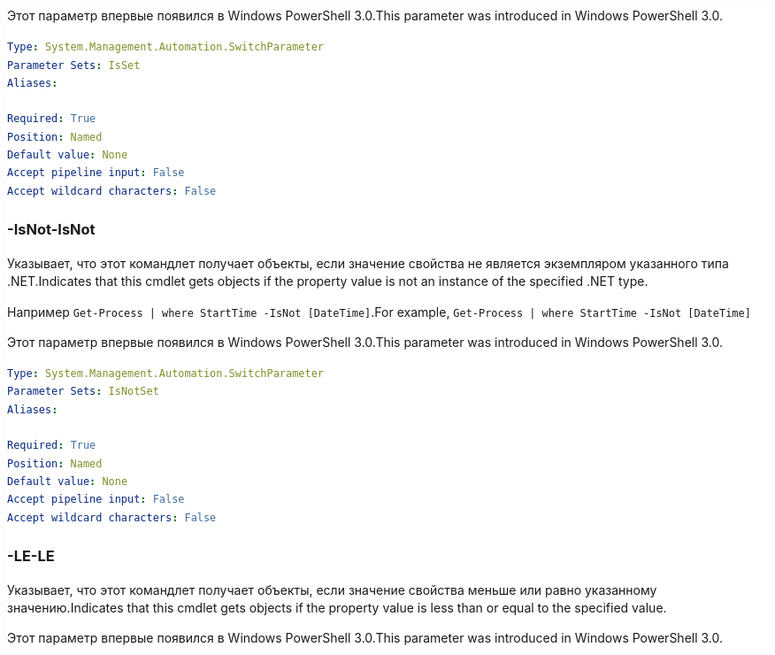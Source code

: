 <span data-ttu-id="050fc-303">Этот параметр впервые появился в Windows PowerShell 3.0.</span><span class="sxs-lookup"><span data-stu-id="050fc-303">This parameter was introduced in Windows PowerShell 3.0.</span></span>

```yaml
Type: System.Management.Automation.SwitchParameter
Parameter Sets: IsSet
Aliases:

Required: True
Position: Named
Default value: None
Accept pipeline input: False
Accept wildcard characters: False
```

### <span data-ttu-id="050fc-304">-IsNot</span><span class="sxs-lookup"><span data-stu-id="050fc-304">-IsNot</span></span>

<span data-ttu-id="050fc-305">Указывает, что этот командлет получает объекты, если значение свойства не является экземпляром указанного типа .NET.</span><span class="sxs-lookup"><span data-stu-id="050fc-305">Indicates that this cmdlet gets objects if the property value is not an instance of the specified .NET type.</span></span>

<span data-ttu-id="050fc-306">Например `Get-Process | where StartTime -IsNot [DateTime]`.</span><span class="sxs-lookup"><span data-stu-id="050fc-306">For example, `Get-Process | where StartTime -IsNot [DateTime]`</span></span>

<span data-ttu-id="050fc-307">Этот параметр впервые появился в Windows PowerShell 3.0.</span><span class="sxs-lookup"><span data-stu-id="050fc-307">This parameter was introduced in Windows PowerShell 3.0.</span></span>

```yaml
Type: System.Management.Automation.SwitchParameter
Parameter Sets: IsNotSet
Aliases:

Required: True
Position: Named
Default value: None
Accept pipeline input: False
Accept wildcard characters: False
```

### <span data-ttu-id="050fc-308">-LE</span><span class="sxs-lookup"><span data-stu-id="050fc-308">-LE</span></span>

<span data-ttu-id="050fc-309">Указывает, что этот командлет получает объекты, если значение свойства меньше или равно указанному значению.</span><span class="sxs-lookup"><span data-stu-id="050fc-309">Indicates that this cmdlet gets objects if the property value is less than or equal to the specified value.</span></span>

<span data-ttu-id="050fc-310">Этот параметр впервые появился в Windows PowerShell 3.0.</span><span class="sxs-lookup"><span data-stu-id="050fc-310">This parameter was introduced in Windows PowerShell 3.0.</span></span>
